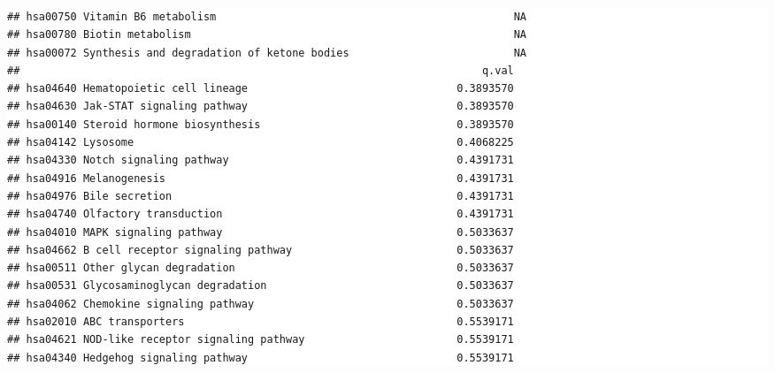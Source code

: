     ## hsa00750 Vitamin B6 metabolism                                               NA
    ## hsa00780 Biotin metabolism                                                   NA
    ## hsa00072 Synthesis and degradation of ketone bodies                          NA
    ##                                                                         q.val
    ## hsa04640 Hematopoietic cell lineage                                 0.3893570
    ## hsa04630 Jak-STAT signaling pathway                                 0.3893570
    ## hsa00140 Steroid hormone biosynthesis                               0.3893570
    ## hsa04142 Lysosome                                                   0.4068225
    ## hsa04330 Notch signaling pathway                                    0.4391731
    ## hsa04916 Melanogenesis                                              0.4391731
    ## hsa04976 Bile secretion                                             0.4391731
    ## hsa04740 Olfactory transduction                                     0.4391731
    ## hsa04010 MAPK signaling pathway                                     0.5033637
    ## hsa04662 B cell receptor signaling pathway                          0.5033637
    ## hsa00511 Other glycan degradation                                   0.5033637
    ## hsa00531 Glycosaminoglycan degradation                              0.5033637
    ## hsa04062 Chemokine signaling pathway                                0.5033637
    ## hsa02010 ABC transporters                                           0.5539171
    ## hsa04621 NOD-like receptor signaling pathway                        0.5539171
    ## hsa04340 Hedgehog signaling pathway                                 0.5539171